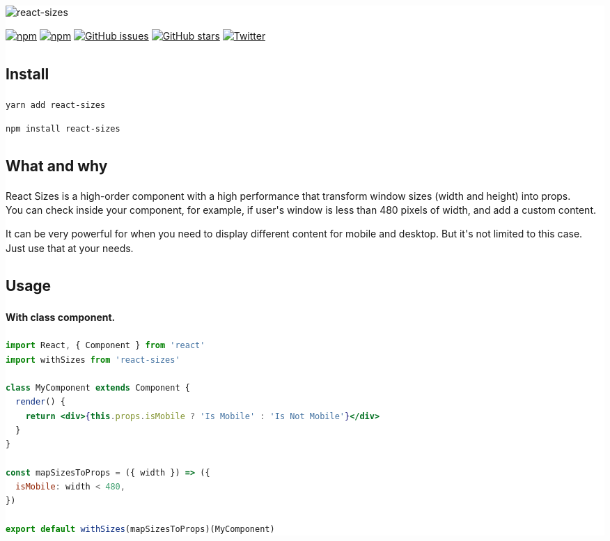 ![react-sizes](./logo.png)

[![npm](https://img.shields.io/npm/v/react-sizes.svg?style=flat-square)](https://www.npmjs.com/package/react-sizes)
[![npm](https://img.shields.io/npm/dt/react-sizes.svg?style=flat-square)](https://www.npmjs.com/package/react-sizes)
[![GitHub issues](https://img.shields.io/github/issues/renatorib/react-sizes.svg?style=flat-square)](https://github.com/renatorib/react-sizes/issues)
[![GitHub stars](https://img.shields.io/github/stars/renatorib/react-sizes.svg?style=flat-square)](https://github.com/renatorib/react-sizes/stargazers)
[![Twitter](https://img.shields.io/twitter/url/https/github.com/renatorib/react-sizes.svg?style=social&style=flat-square)](https://twitter.com/intent/tweet?url=https://github.com/renatorib/react-sizes)

## Install

```
yarn add react-sizes
```

```
npm install react-sizes
```

## What and why

React Sizes is a high-order component with a high performance that transform window sizes (width and height) into props.  
You can check inside your component, for example, if user's window is less than 480 pixels of width, and add a custom
content.

It can be very powerful for when you need to display different content for mobile and desktop.
But it's not limited to this case. Just use that at your needs.

## Usage

#### With class component.

```jsx
import React, { Component } from 'react'
import withSizes from 'react-sizes'

class MyComponent extends Component {
  render() {
    return <div>{this.props.isMobile ? 'Is Mobile' : 'Is Not Mobile'}</div>
  }
}

const mapSizesToProps = ({ width }) => ({
  isMobile: width < 480,
})

export default withSizes(mapSizesToProps)(MyComponent)
```
